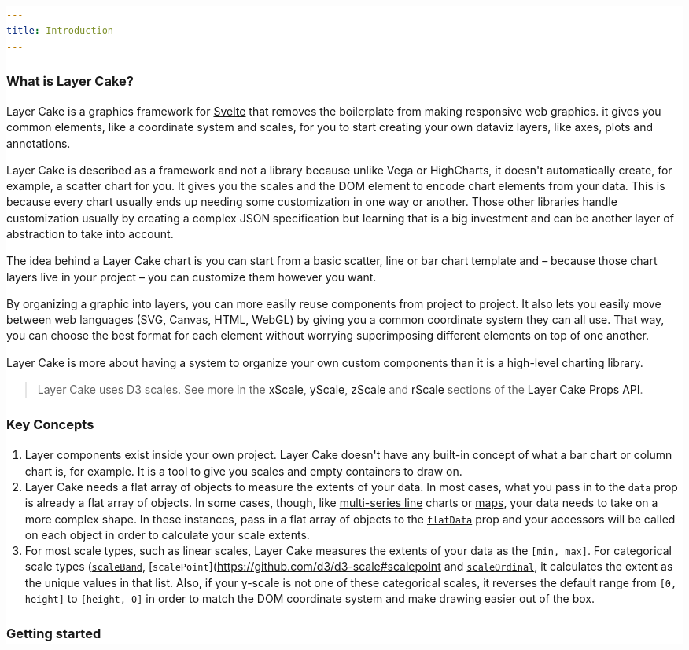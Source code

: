 ```yaml
---
title: Introduction
---
```


### What is Layer Cake?

Layer Cake is a graphics framework for [Svelte](https://svelte.dev) that removes the boilerplate from making responsive web graphics. it gives you common elements, like a coordinate system and scales, for you to start creating your own dataviz layers, like axes, plots and annotations.

Layer Cake is described as a framework and not a library because unlike Vega or HighCharts, it doesn't automatically create, for example, a scatter chart for you. It gives you the scales and the DOM element to encode chart elements from your data. This is because every chart usually ends up needing some customization in one way or another. Those other libraries handle customization  usually by creating a complex JSON specification but learning that is a big investment and can be another layer of abstraction to take into account.

The idea behind a Layer Cake chart is you can start from a basic scatter, line or bar chart template and – because those chart layers live in your project – you can customize them however you want.

By organizing a graphic into layers, you can more easily reuse components from project to project. It also lets you easily move between web languages (SVG, Canvas, HTML, WebGL) by giving you a common coordinate system they can all use. That way, you can choose the best format for each element without worrying superimposing different elements on top of one another.

Layer Cake is more about having a system to organize your own custom components than it is a high-level charting library.

> Layer Cake uses D3 scales. See more in the [xScale](/guide#xscale), [yScale](/guide#yscale), [zScale](/guide#zscale) and [rScale](/guide#rscale) sections of the [Layer Cake Props API](/guide#layercake-props).

### Key Concepts

1. Layer components exist inside your own project. Layer Cake doesn't have any built-in concept of what a bar chart or column chart is, for example. It is a tool to give you scales and empty containers to draw on.
2. Layer Cake needs a flat array of objects to measure the extents of your data. In most cases, what you pass in to the `data` prop is already a flat array of objects. In some cases, though, like [multi-series line](/example/MultiLine) charts or [maps](/example/MapSvg), your data needs to take on a more complex shape. In these instances, pass in a flat array of objects to the [`flatData`](/guide#flatdata) prop and your accessors will be called on each object in order to calculate your scale extents.
3. For most scale types, such as [linear scales](https://github.com/d3/d3-scale#scalelinear), Layer Cake measures the extents of your data as the `[min, max]`. For categorical scale types ([`scaleBand`](https://github.com/d3/d3-scale#scaleband), [`scalePoint`](https://github.com/d3/d3-scale#scalepoint and [`scaleOrdinal`](https://github.com/d3/d3-scale#scaleordinal), it calculates the extent as the unique values in that list. Also, if your y-scale is not one of these categorical scales, it reverses the default range from `[0, height]` to `[height, 0]` in order to match the DOM coordinate system and make drawing easier out of the box.

### Getting started
